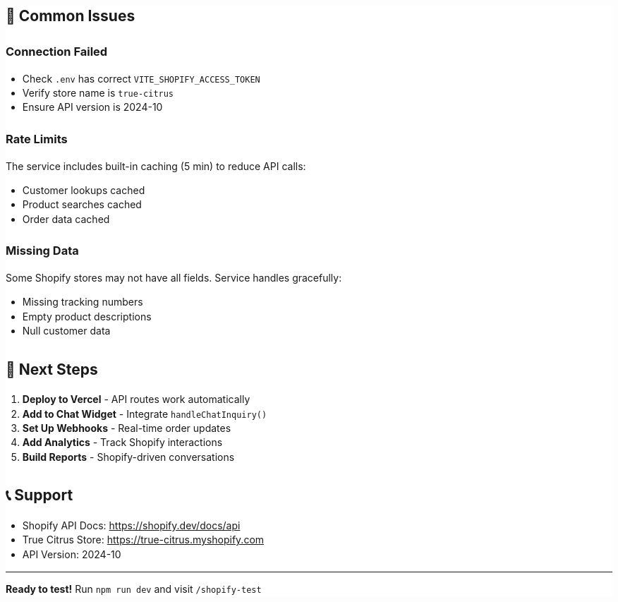 ## 🚨 Common Issues

### Connection Failed
- Check `.env` has correct `VITE_SHOPIFY_ACCESS_TOKEN`
- Verify store name is `true-citrus`
- Ensure API version is 2024-10

### Rate Limits
The service includes built-in caching (5 min) to reduce API calls:
- Customer lookups cached
- Product searches cached
- Order data cached

### Missing Data
Some Shopify stores may not have all fields. Service handles gracefully:
- Missing tracking numbers
- Empty product descriptions
- Null customer data

## 🎯 Next Steps

1. **Deploy to Vercel** - API routes work automatically
2. **Add to Chat Widget** - Integrate `handleChatInquiry()`
3. **Set Up Webhooks** - Real-time order updates
4. **Add Analytics** - Track Shopify interactions
5. **Build Reports** - Shopify-driven conversations

## 📞 Support

- Shopify API Docs: https://shopify.dev/docs/api
- True Citrus Store: https://true-citrus.myshopify.com
- API Version: 2024-10

---

**Ready to test!** Run `npm run dev` and visit `/shopify-test`
